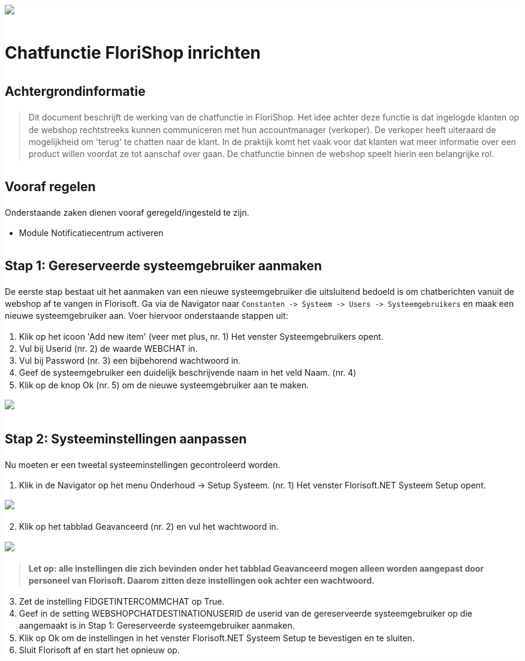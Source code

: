 <img src="../../fslogo.png"/>

# Chatfunctie FloriShop inrichten

## Achtergrondinformatie
>Dit document beschrijft de werking van de chatfunctie in FloriShop. Het idee achter deze functie is dat ingelogde klanten op de webshop rechtstreeks kunnen communiceren met hun accountmanager (verkoper). De verkoper heeft uiteraard de mogelijkheid om 'terug' te chatten naar de klant. In de praktijk komt het vaak voor dat klanten wat meer informatie over een product willen voordat ze tot aanschaf over gaan. De chatfunctie binnen de webshop speelt hierin een belangrijke rol.

## Vooraf regelen
Onderstaande zaken dienen vooraf geregeld/ingesteld te zijn.

-   Module Notificatiecentrum activeren

## Stap 1: Gereserveerde systeemgebruiker aanmaken
De eerste stap bestaat uit het aanmaken van een nieuwe systeemgebruiker die uitsluitend bedoeld is om chatberichten vanuit de webshop af te vangen in Florisoft. Ga via de Navigator naar `Constanten -> Systeem -> Users -> Systeemgebruikers` en maak een nieuwe systeemgebruiker aan. Voer hiervoor onderstaande stappen uit:

1. Klik op het icoon 'Add new item' (veer met plus, nr. 1) Het venster Systeemgebruikers opent.
2. Vul bij Userid (nr. 2) de waarde WEBCHAT in.
3. Vul bij Password (nr. 3) een bijbehorend wachtwoord in.
4. Geef de systeemgebruiker een duidelijk beschrijvende naam in het veld Naam. (nr. 4)
5. Klik op de knop Ok (nr. 5) om de nieuwe systeemgebruiker aan te maken.

<img src=".Pop-up Chat & Notification Centre NL/2021-02-12-10-51-46.png" />


## Stap 2: Systeeminstellingen aanpassen
Nu moeten er een tweetal systeeminstellingen gecontroleerd worden.

1. Klik in de Navigator op het menu Onderhoud -> Setup Systeem. (nr. 1) Het venster Florisoft.NET Systeem Setup opent. 

<img src=".Pop-up Chat & Notification Centre NL/2021-02-12-10-57-15.png" />

2. Klik op het tabblad Geavanceerd (nr. 2) en vul het wachtwoord in.

<img src=".Pop-up Chat & Notification Centre NL/2021-02-12-10-59-50.png" />

>**Let op: alle instellingen die zich bevinden onder het tabblad Geavanceerd mogen alleen worden aangepast door personeel van Florisoft. Daarom zitten deze instellingen ook achter een wachtwoord.**

3. Zet de instelling FIDGETINTERCOMMCHAT op True.
4. Geef in de setting WEBSHOPCHATDESTINATIONUSERID de userid van de gereserveerde systeemgebruiker op die aangemaakt is in Stap 1: Gereserveerde systeemgebruiker aanmaken.
5. Klik op Ok om de instellingen in het venster Florisoft.NET Systeem Setup te bevestigen en te sluiten.
6. Sluit Florisoft af en start het opnieuw op.
